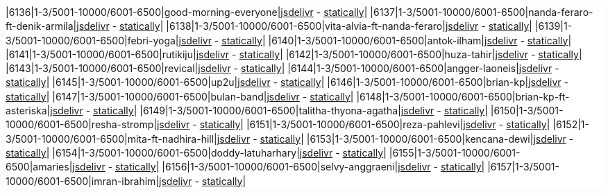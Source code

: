 |6136|1-3/5001-10000/6001-6500|good-morning-everyone|[jsdelivr](https://cdn.jsdelivr.net/gh/dbchord/png-a-600x600_1-3/5001-10000/6001-6500/good-morning-everyone.png) - [statically](https://cdn.statically.io/gh/dbchord/png-a-600x600_1-3/img/5001-10000/6001-6500/good-morning-everyone.png)|
|6137|1-3/5001-10000/6001-6500|nanda-feraro-ft-denik-armila|[jsdelivr](https://cdn.jsdelivr.net/gh/dbchord/png-a-600x600_1-3/5001-10000/6001-6500/nanda-feraro-ft-denik-armila.png) - [statically](https://cdn.statically.io/gh/dbchord/png-a-600x600_1-3/img/5001-10000/6001-6500/nanda-feraro-ft-denik-armila.png)|
|6138|1-3/5001-10000/6001-6500|vita-alvia-ft-nanda-feraro|[jsdelivr](https://cdn.jsdelivr.net/gh/dbchord/png-a-600x600_1-3/5001-10000/6001-6500/vita-alvia-ft-nanda-feraro.png) - [statically](https://cdn.statically.io/gh/dbchord/png-a-600x600_1-3/img/5001-10000/6001-6500/vita-alvia-ft-nanda-feraro.png)|
|6139|1-3/5001-10000/6001-6500|febri-yoga|[jsdelivr](https://cdn.jsdelivr.net/gh/dbchord/png-a-600x600_1-3/5001-10000/6001-6500/febri-yoga.png) - [statically](https://cdn.statically.io/gh/dbchord/png-a-600x600_1-3/img/5001-10000/6001-6500/febri-yoga.png)|
|6140|1-3/5001-10000/6001-6500|antok-ilham|[jsdelivr](https://cdn.jsdelivr.net/gh/dbchord/png-a-600x600_1-3/5001-10000/6001-6500/antok-ilham.png) - [statically](https://cdn.statically.io/gh/dbchord/png-a-600x600_1-3/img/5001-10000/6001-6500/antok-ilham.png)|
|6141|1-3/5001-10000/6001-6500|rutikiju|[jsdelivr](https://cdn.jsdelivr.net/gh/dbchord/png-a-600x600_1-3/5001-10000/6001-6500/rutikiju.png) - [statically](https://cdn.statically.io/gh/dbchord/png-a-600x600_1-3/img/5001-10000/6001-6500/rutikiju.png)|
|6142|1-3/5001-10000/6001-6500|huza-tahir|[jsdelivr](https://cdn.jsdelivr.net/gh/dbchord/png-a-600x600_1-3/5001-10000/6001-6500/huza-tahir.png) - [statically](https://cdn.statically.io/gh/dbchord/png-a-600x600_1-3/img/5001-10000/6001-6500/huza-tahir.png)|
|6143|1-3/5001-10000/6001-6500|revical|[jsdelivr](https://cdn.jsdelivr.net/gh/dbchord/png-a-600x600_1-3/5001-10000/6001-6500/revical.png) - [statically](https://cdn.statically.io/gh/dbchord/png-a-600x600_1-3/img/5001-10000/6001-6500/revical.png)|
|6144|1-3/5001-10000/6001-6500|angger-laoneis|[jsdelivr](https://cdn.jsdelivr.net/gh/dbchord/png-a-600x600_1-3/5001-10000/6001-6500/angger-laoneis.png) - [statically](https://cdn.statically.io/gh/dbchord/png-a-600x600_1-3/img/5001-10000/6001-6500/angger-laoneis.png)|
|6145|1-3/5001-10000/6001-6500|up2u|[jsdelivr](https://cdn.jsdelivr.net/gh/dbchord/png-a-600x600_1-3/5001-10000/6001-6500/up2u.png) - [statically](https://cdn.statically.io/gh/dbchord/png-a-600x600_1-3/img/5001-10000/6001-6500/up2u.png)|
|6146|1-3/5001-10000/6001-6500|brian-kp|[jsdelivr](https://cdn.jsdelivr.net/gh/dbchord/png-a-600x600_1-3/5001-10000/6001-6500/brian-kp.png) - [statically](https://cdn.statically.io/gh/dbchord/png-a-600x600_1-3/img/5001-10000/6001-6500/brian-kp.png)|
|6147|1-3/5001-10000/6001-6500|bulan-band|[jsdelivr](https://cdn.jsdelivr.net/gh/dbchord/png-a-600x600_1-3/5001-10000/6001-6500/bulan-band.png) - [statically](https://cdn.statically.io/gh/dbchord/png-a-600x600_1-3/img/5001-10000/6001-6500/bulan-band.png)|
|6148|1-3/5001-10000/6001-6500|brian-kp-ft-asteriska|[jsdelivr](https://cdn.jsdelivr.net/gh/dbchord/png-a-600x600_1-3/5001-10000/6001-6500/brian-kp-ft-asteriska.png) - [statically](https://cdn.statically.io/gh/dbchord/png-a-600x600_1-3/img/5001-10000/6001-6500/brian-kp-ft-asteriska.png)|
|6149|1-3/5001-10000/6001-6500|talitha-thyona-agatha|[jsdelivr](https://cdn.jsdelivr.net/gh/dbchord/png-a-600x600_1-3/5001-10000/6001-6500/talitha-thyona-agatha.png) - [statically](https://cdn.statically.io/gh/dbchord/png-a-600x600_1-3/img/5001-10000/6001-6500/talitha-thyona-agatha.png)|
|6150|1-3/5001-10000/6001-6500|resha-stromp|[jsdelivr](https://cdn.jsdelivr.net/gh/dbchord/png-a-600x600_1-3/5001-10000/6001-6500/resha-stromp.png) - [statically](https://cdn.statically.io/gh/dbchord/png-a-600x600_1-3/img/5001-10000/6001-6500/resha-stromp.png)|
|6151|1-3/5001-10000/6001-6500|reza-pahlevi|[jsdelivr](https://cdn.jsdelivr.net/gh/dbchord/png-a-600x600_1-3/5001-10000/6001-6500/reza-pahlevi.png) - [statically](https://cdn.statically.io/gh/dbchord/png-a-600x600_1-3/img/5001-10000/6001-6500/reza-pahlevi.png)|
|6152|1-3/5001-10000/6001-6500|mita-ft-nadhira-hill|[jsdelivr](https://cdn.jsdelivr.net/gh/dbchord/png-a-600x600_1-3/5001-10000/6001-6500/mita-ft-nadhira-hill.png) - [statically](https://cdn.statically.io/gh/dbchord/png-a-600x600_1-3/img/5001-10000/6001-6500/mita-ft-nadhira-hill.png)|
|6153|1-3/5001-10000/6001-6500|kencana-dewi|[jsdelivr](https://cdn.jsdelivr.net/gh/dbchord/png-a-600x600_1-3/5001-10000/6001-6500/kencana-dewi.png) - [statically](https://cdn.statically.io/gh/dbchord/png-a-600x600_1-3/img/5001-10000/6001-6500/kencana-dewi.png)|
|6154|1-3/5001-10000/6001-6500|doddy-latuharhary|[jsdelivr](https://cdn.jsdelivr.net/gh/dbchord/png-a-600x600_1-3/5001-10000/6001-6500/doddy-latuharhary.png) - [statically](https://cdn.statically.io/gh/dbchord/png-a-600x600_1-3/img/5001-10000/6001-6500/doddy-latuharhary.png)|
|6155|1-3/5001-10000/6001-6500|amaries|[jsdelivr](https://cdn.jsdelivr.net/gh/dbchord/png-a-600x600_1-3/5001-10000/6001-6500/amaries.png) - [statically](https://cdn.statically.io/gh/dbchord/png-a-600x600_1-3/img/5001-10000/6001-6500/amaries.png)|
|6156|1-3/5001-10000/6001-6500|selvy-anggraeni|[jsdelivr](https://cdn.jsdelivr.net/gh/dbchord/png-a-600x600_1-3/5001-10000/6001-6500/selvy-anggraeni.png) - [statically](https://cdn.statically.io/gh/dbchord/png-a-600x600_1-3/img/5001-10000/6001-6500/selvy-anggraeni.png)|
|6157|1-3/5001-10000/6001-6500|imran-ibrahim|[jsdelivr](https://cdn.jsdelivr.net/gh/dbchord/png-a-600x600_1-3/5001-10000/6001-6500/imran-ibrahim.png) - [statically](https://cdn.statically.io/gh/dbchord/png-a-600x600_1-3/img/5001-10000/6001-6500/imran-ibrahim.png)|
